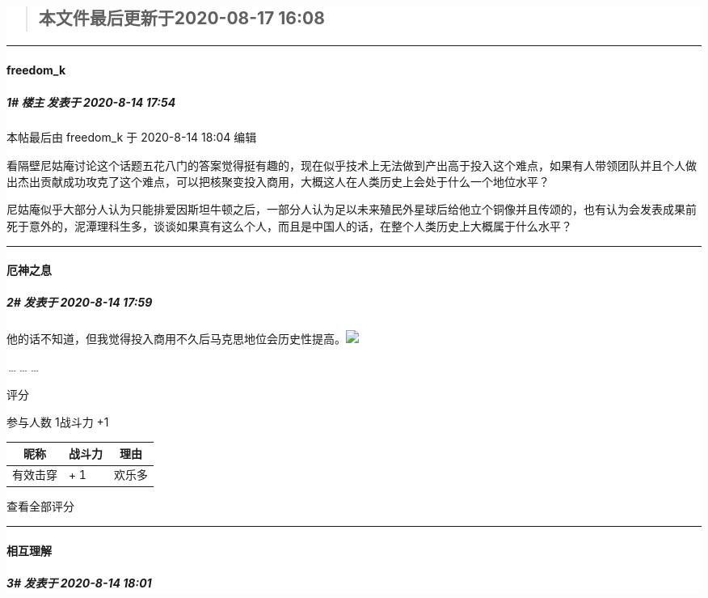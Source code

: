 > ## **本文件最后更新于2020-08-17 16:08** 



*****

####  freedom_k  
##### 1#       楼主       发表于 2020-8-14 17:54



 本帖最后由 freedom_k 于 2020-8-14 18:04 编辑 

看隔壁尼姑庵讨论这个话题五花八门的答案觉得挺有趣的，现在似乎技术上无法做到产出高于投入这个难点，如果有人带领团队并且个人做出杰出贡献成功攻克了这个难点，可以把核聚变投入商用，大概这人在人类历史上会处于什么一个地位水平？

尼姑庵似乎大部分人认为只能排爱因斯坦牛顿之后，一部分人认为足以未来殖民外星球后给他立个铜像并且传颂的，也有认为会发表成果前死于意外的，泥潭理科生多，谈谈如果真有这么个人，而且是中国人的话，在整个人类历史上大概属于什么水平？







*****

####  厄神之息  
##### 2#       发表于 2020-8-14 17:59




他的话不知道，但我觉得投入商用不久后马克思地位会历史性提高。<img src="https://static.saraba1st.com/image/smiley/face2017/067.png" referrerpolicy="no-referrer">



﹍﹍﹍

评分





 参与人数 1战斗力 +1

|昵称|战斗力|理由|
|----|---|---|
| 有效击穿| + 1|欢乐多|



查看全部评分






*****

####  相互理解  
##### 3#       发表于 2020-8-14 18:01


